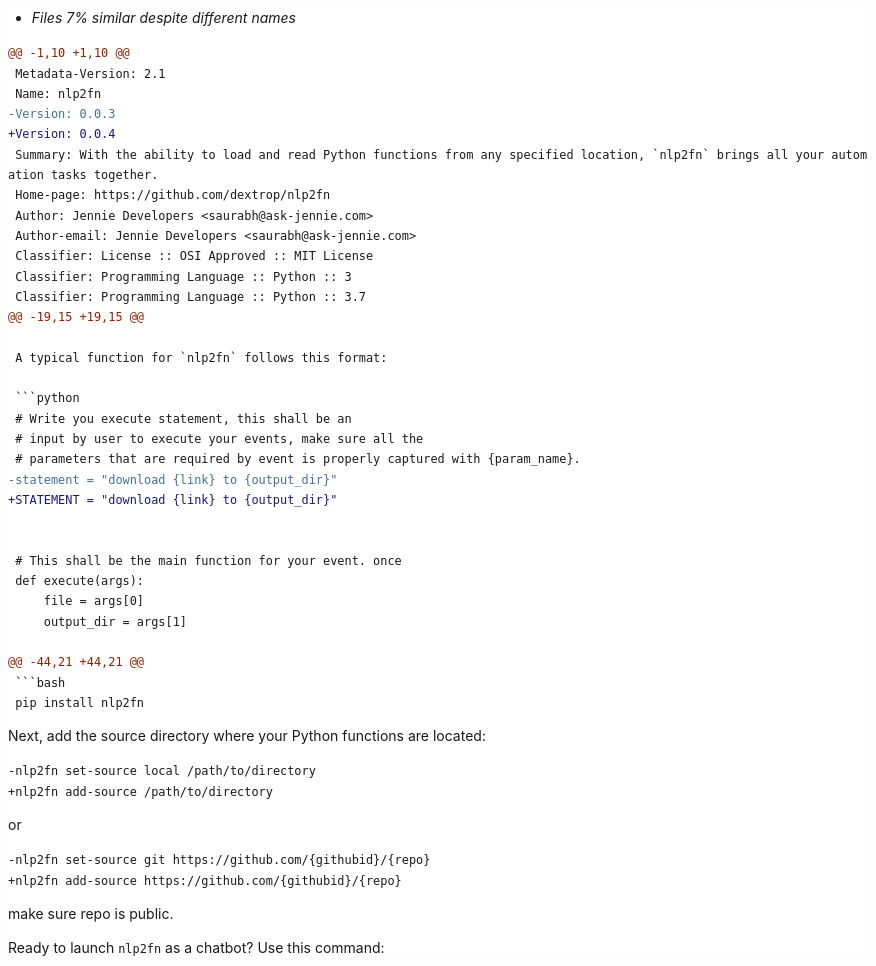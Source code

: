  * *Files 7% similar despite different names*

```diff
@@ -1,10 +1,10 @@
 Metadata-Version: 2.1
 Name: nlp2fn
-Version: 0.0.3
+Version: 0.0.4
 Summary: With the ability to load and read Python functions from any specified location, `nlp2fn` brings all your automation tasks together.
 Home-page: https://github.com/dextrop/nlp2fn
 Author: Jennie Developers <saurabh@ask-jennie.com>
 Author-email: Jennie Developers <saurabh@ask-jennie.com>
 Classifier: License :: OSI Approved :: MIT License
 Classifier: Programming Language :: Python :: 3
 Classifier: Programming Language :: Python :: 3.7
@@ -19,15 +19,15 @@
 
 A typical function for `nlp2fn` follows this format:
 
 ```python
 # Write you execute statement, this shall be an 
 # input by user to execute your events, make sure all the 
 # parameters that are required by event is properly captured with {param_name}.
-statement = "download {link} to {output_dir}"
+STATEMENT = "download {link} to {output_dir}"
 
 
 # This shall be the main function for your event. once 
 def execute(args):
     file = args[0]
     output_dir = args[1]
     
@@ -44,21 +44,21 @@
 ```bash
 pip install nlp2fn
 ```
 
 Next, add the source directory where your Python functions are located:
 
 ```bash
-nlp2fn set-source local /path/to/directory
+nlp2fn add-source /path/to/directory
 ```
 
 or 
 
 ```bash
-nlp2fn set-source git https://github.com/{githubid}/{repo}
+nlp2fn add-source https://github.com/{githubid}/{repo}
 ```
 
 make sure repo is public.
 
 
 Ready to launch `nlp2fn` as a chatbot? Use this command:
 